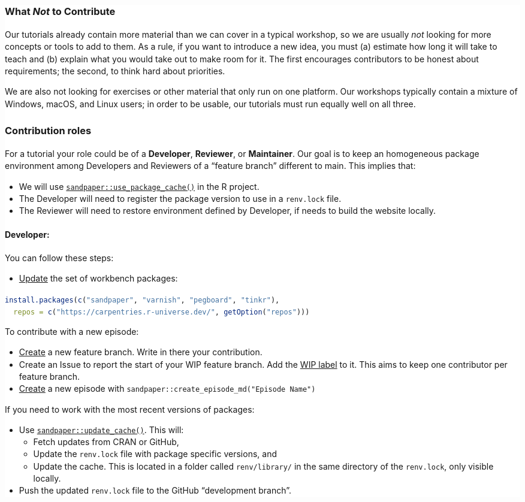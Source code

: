 ### What *Not* to Contribute

Our tutorials already contain more material than we can cover in a typical
workshop, so we are usually *not* looking for more concepts or tools to add to
them. As a rule, if you want to introduce a new idea, you must (a) estimate how
long it will take to teach and (b) explain what you would take out to make room
for it. The first encourages contributors to be honest about requirements; the
second, to think hard about priorities.

We are also not looking for exercises or other material that only run on one
platform. Our workshops typically contain a mixture of Windows, macOS, and
Linux users; in order to be usable, our tutorials must run equally well on all
three.

### Contribution roles

For a tutorial your role could be of a __Developer__, __Reviewer__, or __Maintainer__. Our goal is to keep an homogeneous package environment among Developers and Reviewers of a “feature branch” different to main. This implies that:

- We will use [`sandpaper::use_package_cache()`](https://carpentries.github.io/sandpaper/reference/package_cache.html#background) in the R project.
- The Developer will need to register the package version to use in a `renv.lock` file.
- The Reviewer will need to restore environment defined by Developer, if needs to build the website locally.


#### Developer:

You can follow these steps:

- [Update](https://carpentries.github.io/workbench/#updating) the set of workbench packages:

```r
install.packages(c("sandpaper", "varnish", "pegboard", "tinkr"),
  repos = c("https://carpentries.r-universe.dev/", getOption("repos")))
```

To contribute with a new episode:

- [Create](https://happygitwithr.com/git-branches#create-a-new-branch) a new feature branch. Write in there your contribution.
- Create an Issue to report the start of your WIP feature branch. Add the [WIP label](https://github.com/epiverse-trace/tutorials/labels/WIP) to it. This aims to keep one contributor per feature branch. 
- [Create](https://carpentries.github.io/sandpaper-docs/aio.html#episodes) a new episode with `sandpaper::create_episode_md("Episode Name")`

If you need to work with the most recent versions of packages:

- Use [`sandpaper::update_cache()`](https://carpentries.github.io/sandpaper/reference/dependency_management.html). This will: 
  + Fetch updates from CRAN or GitHub,
  + Update the `renv.lock` file with package specific versions, and
  + Update the cache. This is located in a folder called `renv/library/` in the same directory of the `renv.lock`, only visible locally.
- Push the updated `renv.lock` file to the GitHub “development branch”.
